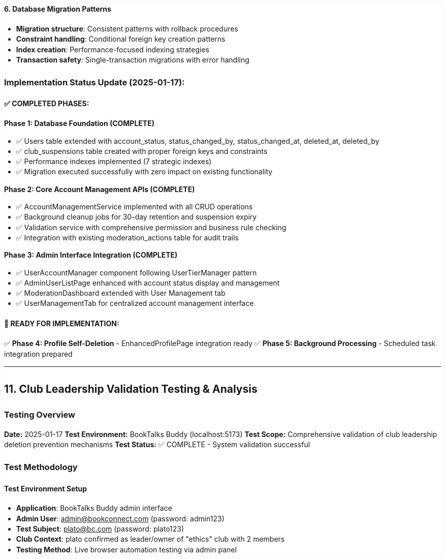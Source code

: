#### **6. Database Migration Patterns**
- **Migration structure**: Consistent patterns with rollback procedures
- **Constraint handling**: Conditional foreign key creation patterns
- **Index creation**: Performance-focused indexing strategies
- **Transaction safety**: Single-transaction migrations with error handling

### **Implementation Status Update (2025-01-17):**

#### **✅ COMPLETED PHASES:**

**Phase 1: Database Foundation (COMPLETE)**
- ✅ Users table extended with account_status, status_changed_by, status_changed_at, deleted_at, deleted_by
- ✅ club_suspensions table created with proper foreign keys and constraints
- ✅ Performance indexes implemented (7 strategic indexes)
- ✅ Migration executed successfully with zero impact on existing functionality

**Phase 2: Core Account Management APIs (COMPLETE)**
- ✅ AccountManagementService implemented with all CRUD operations
- ✅ Background cleanup jobs for 30-day retention and suspension expiry
- ✅ Validation service with comprehensive permission and business rule checking
- ✅ Integration with existing moderation_actions table for audit trails

**Phase 3: Admin Interface Integration (COMPLETE)**
- ✅ UserAccountManager component following UserTierManager pattern
- ✅ AdminUserListPage enhanced with account status display and management
- ✅ ModerationDashboard extended with User Management tab
- ✅ UserManagementTab for centralized account management interface

#### **🚀 READY FOR IMPLEMENTATION:**
✅ **Phase 4: Profile Self-Deletion** - EnhancedProfilePage integration ready
✅ **Phase 5: Background Processing** - Scheduled task integration prepared

---

## **11. Club Leadership Validation Testing & Analysis**

### **Testing Overview**
**Date:** 2025-01-17
**Test Environment:** BookTalks Buddy (localhost:5173)
**Test Scope:** Comprehensive validation of club leadership deletion prevention mechanisms
**Test Status:** ✅ COMPLETE - System validation successful

### **Test Methodology**

#### **Test Environment Setup**
- **Application**: BookTalks Buddy admin interface
- **Admin User**: admin@bookconnect.com (password: admin123)
- **Test Subject**: plato@bc.com (password: plato123)
- **Club Context**: plato confirmed as leader/owner of "ethics" club with 2 members
- **Testing Method**: Live browser automation testing via admin panel
